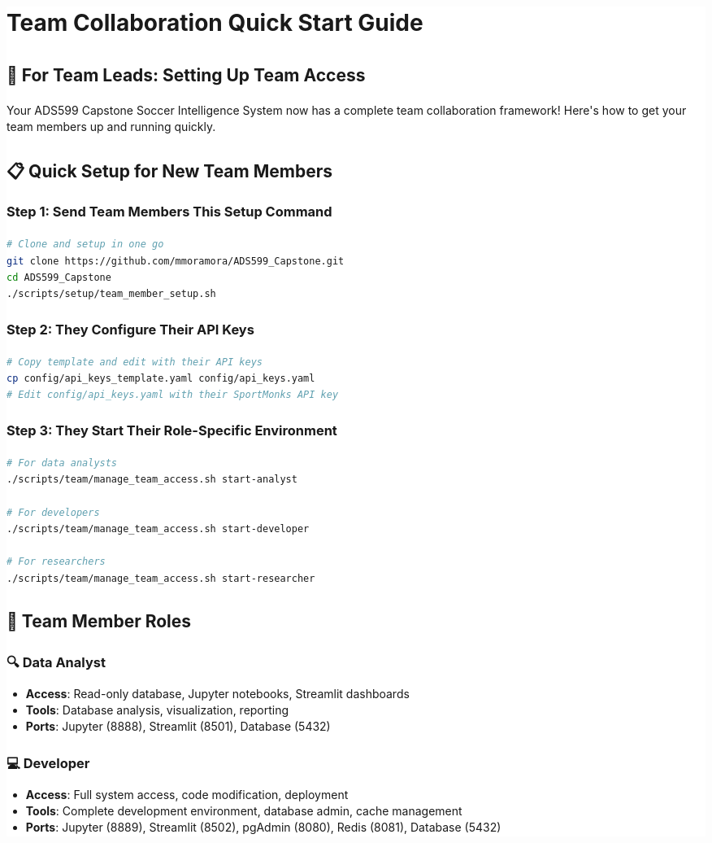 # Team Collaboration Quick Start Guide

## 🚀 For Team Leads: Setting Up Team Access

Your ADS599 Capstone Soccer Intelligence System now has a complete team collaboration framework! Here's how to get your team members up and running quickly.

## 📋 Quick Setup for New Team Members

### Step 1: Send Team Members This Setup Command
```bash
# Clone and setup in one go
git clone https://github.com/mmoramora/ADS599_Capstone.git
cd ADS599_Capstone
./scripts/setup/team_member_setup.sh
```

### Step 2: They Configure Their API Keys
```bash
# Copy template and edit with their API keys
cp config/api_keys_template.yaml config/api_keys.yaml
# Edit config/api_keys.yaml with their SportMonks API key
```

### Step 3: They Start Their Role-Specific Environment
```bash
# For data analysts
./scripts/team/manage_team_access.sh start-analyst

# For developers  
./scripts/team/manage_team_access.sh start-developer

# For researchers
./scripts/team/manage_team_access.sh start-researcher
```

## 👥 Team Member Roles

### 🔍 **Data Analyst**
- **Access**: Read-only database, Jupyter notebooks, Streamlit dashboards
- **Tools**: Database analysis, visualization, reporting
- **Ports**: Jupyter (8888), Streamlit (8501), Database (5432)

### 💻 **Developer** 
- **Access**: Full system access, code modification, deployment
- **Tools**: Complete development environment, database admin, cache management
- **Ports**: Jupyter (8889), Streamlit (8502), pgAdmin (8080), Redis (8081), Database (5432)
